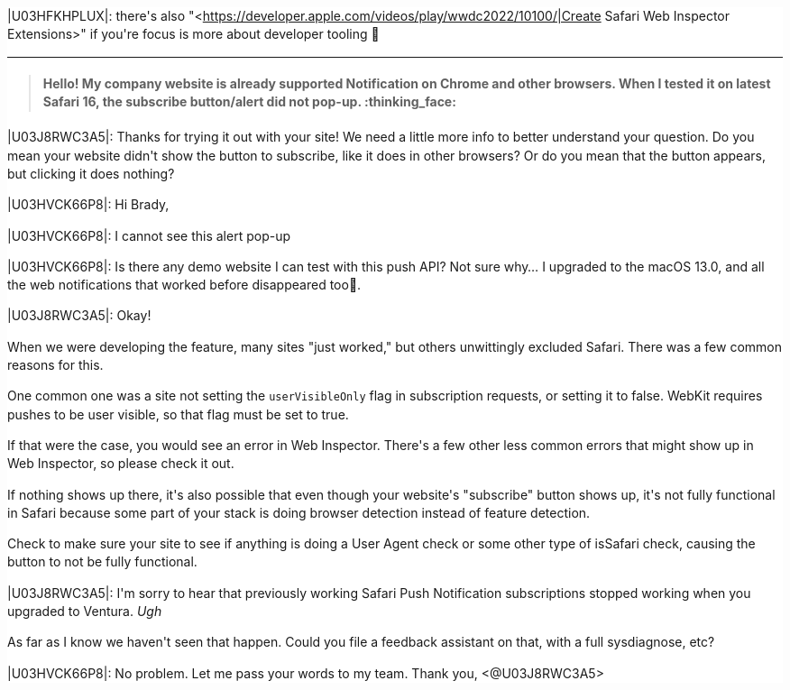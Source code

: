|U03HFKHPLUX|:
there's also "<https://developer.apple.com/videos/play/wwdc2022/10100/|Create Safari Web Inspector Extensions>" if you're focus is more about developer tooling :slightly_smiling_face:

--- 
> ####  Hello! My company website is already supported Notification on Chrome and other browsers. When I tested it on latest Safari 16, the subscribe button/alert did not pop-up. :thinking_face:


|U03J8RWC3A5|:
Thanks for trying it out with your site! We need a little more info to better understand your question.
Do you mean your website didn't show the button to subscribe, like it does in other browsers?
Or do you mean that the button appears, but clicking it does nothing?

|U03HVCK66P8|:
Hi Brady,

|U03HVCK66P8|:
I cannot see this alert pop-up

|U03HVCK66P8|:
Is there any demo website I can test with this push API? Not sure why… I upgraded to the macOS 13.0, and all the web notifications that worked before disappeared too:smiling_face_with_tear:.

|U03J8RWC3A5|:
Okay!

When we were developing the feature, many sites "just worked," but others unwittingly excluded Safari. There was a few common reasons for this.

One common one was a site not setting the `userVisibleOnly` flag in subscription requests, or setting it to false. WebKit requires pushes to be user visible, so that flag must be set to true.

If that were the case, you would see an error in Web Inspector. There's a few other less common errors that might show up in Web Inspector, so please check it out.

If nothing shows up there, it's also possible that even though your website's "subscribe" button shows up, it's not fully functional in Safari because some part of your stack is doing browser detection instead of feature detection.

Check to make sure your site to see if anything is doing a User Agent check or some other type of isSafari check, causing the button to not be fully functional.

|U03J8RWC3A5|:
I'm sorry to hear that previously working Safari Push Notification subscriptions stopped working when you upgraded to Ventura. *Ugh*

As far as I know we haven't seen that happen. Could you file a feedback assistant on that, with a full sysdiagnose, etc?

|U03HVCK66P8|:
No problem. Let me pass your words to my team. Thank you, <@U03J8RWC3A5>
